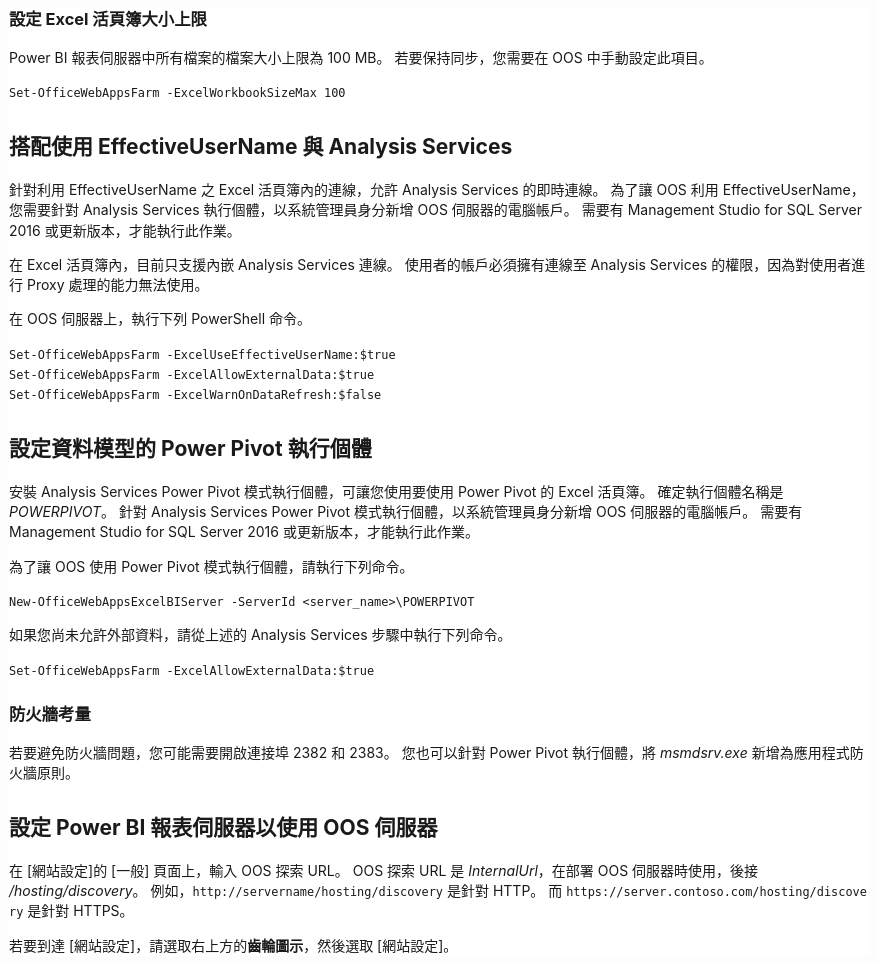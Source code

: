 ### <a name="configure-excel-workbook-maximum-size"></a>設定 Excel 活頁簿大小上限
Power BI 報表伺服器中所有檔案的檔案大小上限為 100 MB。 若要保持同步，您需要在 OOS 中手動設定此項目。

```
Set-OfficeWebAppsFarm -ExcelWorkbookSizeMax 100
```

## <a name="using-effectiveusername-with-analysis-services"></a>搭配使用 EffectiveUserName 與 Analysis Services
針對利用 EffectiveUserName 之 Excel 活頁簿內的連線，允許 Analysis Services 的即時連線。 為了讓 OOS 利用 EffectiveUserName，您需要針對 Analysis Services 執行個體，以系統管理員身分新增 OOS 伺服器的電腦帳戶。 需要有 Management Studio for SQL Server 2016 或更新版本，才能執行此作業。

在 Excel 活頁簿內，目前只支援內嵌 Analysis Services 連線。 使用者的帳戶必須擁有連線至 Analysis Services 的權限，因為對使用者進行 Proxy 處理的能力無法使用。

在 OOS 伺服器上，執行下列 PowerShell 命令。

```
Set-OfficeWebAppsFarm -ExcelUseEffectiveUserName:$true
Set-OfficeWebAppsFarm -ExcelAllowExternalData:$true
Set-OfficeWebAppsFarm -ExcelWarnOnDataRefresh:$false
```

## <a name="configure-a-power-pivot-instance-for-data-models"></a>設定資料模型的 Power Pivot 執行個體
安裝 Analysis Services Power Pivot 模式執行個體，可讓您使用要使用 Power Pivot 的 Excel 活頁簿。 確定執行個體名稱是 *POWERPIVOT*。 針對 Analysis Services Power Pivot 模式執行個體，以系統管理員身分新增 OOS 伺服器的電腦帳戶。 需要有 Management Studio for SQL Server 2016 或更新版本，才能執行此作業。

為了讓 OOS 使用 Power Pivot 模式執行個體，請執行下列命令。

```
New-OfficeWebAppsExcelBIServer -ServerId <server_name>\POWERPIVOT
```

如果您尚未允許外部資料，請從上述的 Analysis Services 步驟中執行下列命令。

```
Set-OfficeWebAppsFarm -ExcelAllowExternalData:$true
```

### <a name="firewall-considerations"></a>防火牆考量
若要避免防火牆問題，您可能需要開啟連接埠 2382 和 2383。 您也可以針對 Power Pivot 執行個體，將 *msmdsrv.exe* 新增為應用程式防火牆原則。

## <a name="configure-power-bi-report-server-to-use-the-oos-server"></a>設定 Power BI 報表伺服器以使用 OOS 伺服器
在 [網站設定]的 [一般] 頁面上，輸入 OOS 探索 URL。 OOS 探索 URL 是 *InternalUrl*，在部署 OOS 伺服器時使用，後接 */hosting/discovery*。 例如，`http://servername/hosting/discovery` 是針對 HTTP。 而 `https://server.contoso.com/hosting/discovery` 是針對 HTTPS。

若要到達 [網站設定]，請選取右上方的**齒輪圖示**，然後選取 [網站設定]。
